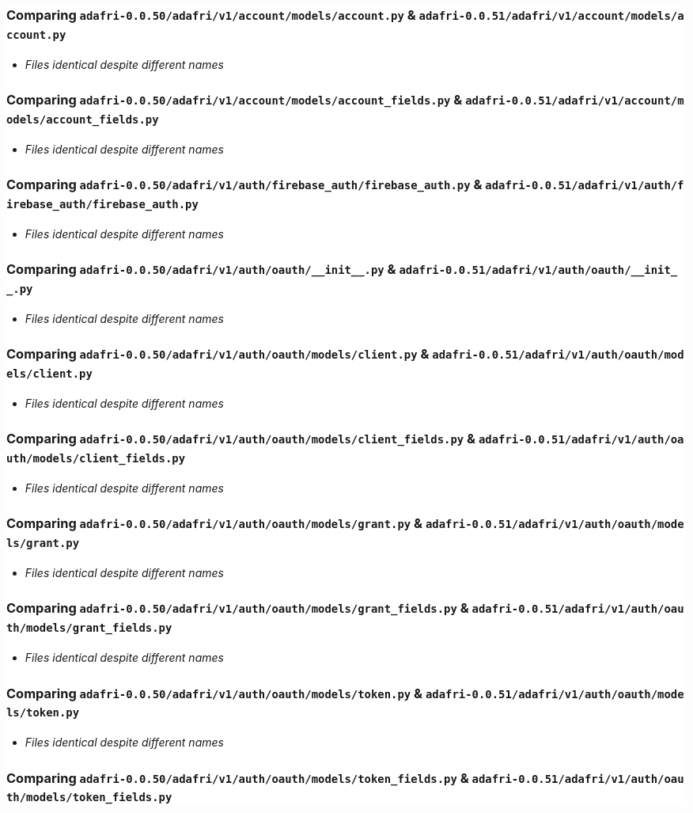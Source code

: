 ### Comparing `adafri-0.0.50/adafri/v1/account/models/account.py` & `adafri-0.0.51/adafri/v1/account/models/account.py`

 * *Files identical despite different names*

### Comparing `adafri-0.0.50/adafri/v1/account/models/account_fields.py` & `adafri-0.0.51/adafri/v1/account/models/account_fields.py`

 * *Files identical despite different names*

### Comparing `adafri-0.0.50/adafri/v1/auth/firebase_auth/firebase_auth.py` & `adafri-0.0.51/adafri/v1/auth/firebase_auth/firebase_auth.py`

 * *Files identical despite different names*

### Comparing `adafri-0.0.50/adafri/v1/auth/oauth/__init__.py` & `adafri-0.0.51/adafri/v1/auth/oauth/__init__.py`

 * *Files identical despite different names*

### Comparing `adafri-0.0.50/adafri/v1/auth/oauth/models/client.py` & `adafri-0.0.51/adafri/v1/auth/oauth/models/client.py`

 * *Files identical despite different names*

### Comparing `adafri-0.0.50/adafri/v1/auth/oauth/models/client_fields.py` & `adafri-0.0.51/adafri/v1/auth/oauth/models/client_fields.py`

 * *Files identical despite different names*

### Comparing `adafri-0.0.50/adafri/v1/auth/oauth/models/grant.py` & `adafri-0.0.51/adafri/v1/auth/oauth/models/grant.py`

 * *Files identical despite different names*

### Comparing `adafri-0.0.50/adafri/v1/auth/oauth/models/grant_fields.py` & `adafri-0.0.51/adafri/v1/auth/oauth/models/grant_fields.py`

 * *Files identical despite different names*

### Comparing `adafri-0.0.50/adafri/v1/auth/oauth/models/token.py` & `adafri-0.0.51/adafri/v1/auth/oauth/models/token.py`

 * *Files identical despite different names*

### Comparing `adafri-0.0.50/adafri/v1/auth/oauth/models/token_fields.py` & `adafri-0.0.51/adafri/v1/auth/oauth/models/token_fields.py`
